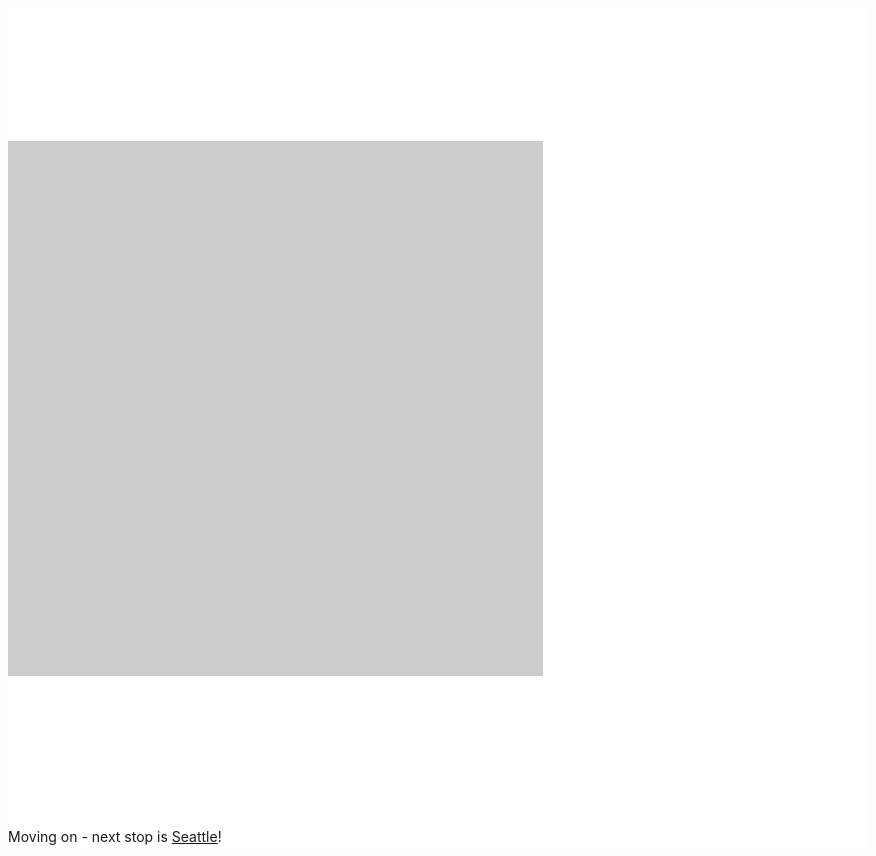<a href="https://www.flickr.com/photos/118782975@N05/12836132815/" title="DSC02566 by elevenroute, on Flickr"><img src="/images/bg.png" data-src="https://farm8.staticflickr.com/7301/12836132815_bae368a5c7_b.jpg" width="535" height="800" alt="DSC02566"></a>

Moving on - next stop is <a href="/en/road-trip-seattle" title="Road Trip, Seattle">Seattle</a>!
